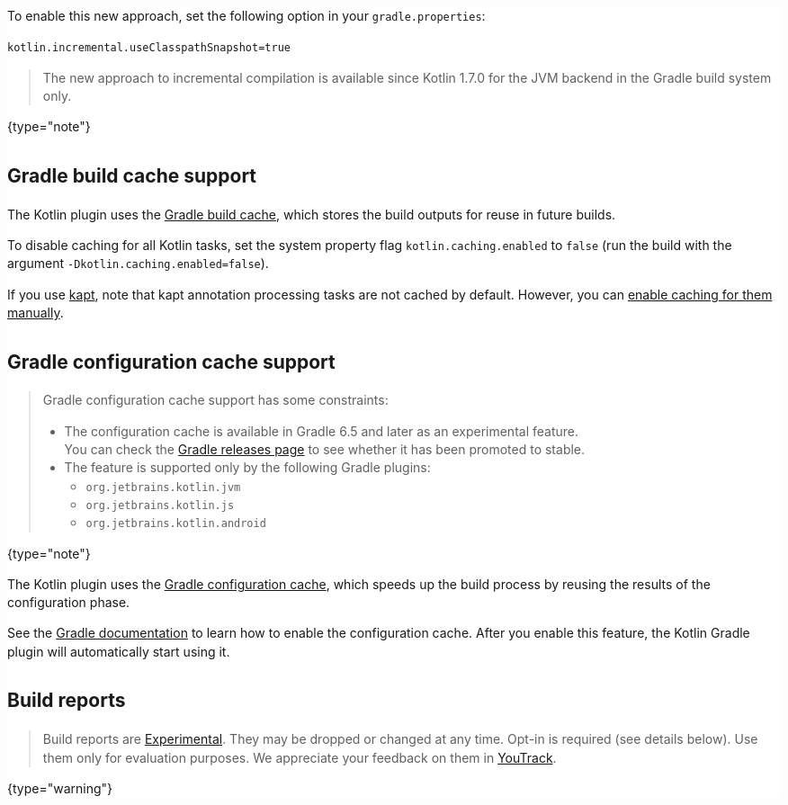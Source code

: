 To enable this new approach, set the following option in your `gradle.properties`:

```properties
kotlin.incremental.useClasspathSnapshot=true
```

> The new approach to incremental compilation is available since Kotlin 1.7.0 for the JVM backend in the Gradle
> build system only.
>
{type="note"}

## Gradle build cache support

The Kotlin plugin uses the [Gradle build cache](https://docs.gradle.org/current/userguide/build_cache.html), which stores
the build outputs for reuse in future builds.

To disable caching for all Kotlin tasks, set the system property flag `kotlin.caching.enabled` to `false`
(run the build with the argument `-Dkotlin.caching.enabled=false`).

If you use [kapt](kapt.md), note that kapt annotation processing tasks are not cached by default. However, you can
[enable caching for them manually](kapt.md#gradle-build-cache-support).

## Gradle configuration cache support

> Gradle configuration cache support has some constraints:
> * The configuration cache is available in Gradle 6.5 and later as an experimental feature.  
>   You can check the [Gradle releases page](https://gradle.org/releases/) to see whether it has been promoted to stable.
> * The feature is supported only by the following Gradle plugins:
>   * `org.jetbrains.kotlin.jvm`
>   * `org.jetbrains.kotlin.js`
>   * `org.jetbrains.kotlin.android`
>
{type="note"}

The Kotlin plugin uses the [Gradle configuration cache](https://docs.gradle.org/current/userguide/configuration_cache.html),
which speeds up the build process by reusing the results of the configuration phase.

See the [Gradle documentation](https://docs.gradle.org/current/userguide/configuration_cache.html#config_cache:usage)
to learn how to enable the configuration cache. After you enable this feature, the Kotlin Gradle plugin will automatically
start using it.

## Build reports

> Build reports are [Experimental](components-stability.md). They may be dropped or changed at any time.
> Opt-in is required (see details below). Use them only for evaluation purposes. We appreciate your feedback on them
> in [YouTrack](https://youtrack.jetbrains.com/issues/KT).
>
{type="warning"}
